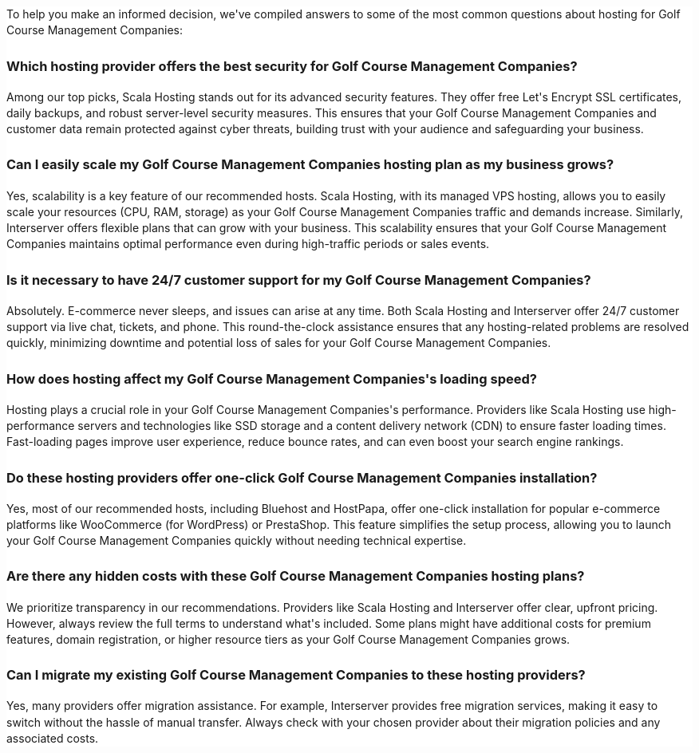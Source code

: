 To help you make an informed decision, we've compiled answers to some of the most common questions about hosting for Golf Course Management Companies:

### Which hosting provider offers the best security for Golf Course Management Companies? 
Among our top picks, Scala Hosting stands out for its advanced security features. They offer free Let's Encrypt SSL certificates, daily backups, and robust server-level security measures. This ensures that your Golf Course Management Companies and customer data remain protected against cyber threats, building trust with your audience and safeguarding your business.

### Can I easily scale my Golf Course Management Companies hosting plan as my business grows? 
Yes, scalability is a key feature of our recommended hosts. Scala Hosting, with its managed VPS hosting, allows you to easily scale your resources (CPU, RAM, storage) as your Golf Course Management Companies traffic and demands increase. Similarly, Interserver offers flexible plans that can grow with your business. This scalability ensures that your Golf Course Management Companies maintains optimal performance even during high-traffic periods or sales events.

### Is it necessary to have 24/7 customer support for my Golf Course Management Companies? 
Absolutely. E-commerce never sleeps, and issues can arise at any time. Both Scala Hosting and Interserver offer 24/7 customer support via live chat, tickets, and phone. This round-the-clock assistance ensures that any hosting-related problems are resolved quickly, minimizing downtime and potential loss of sales for your Golf Course Management Companies.

### How does hosting affect my Golf Course Management Companies's loading speed? 
Hosting plays a crucial role in your Golf Course Management Companies's performance. Providers like Scala Hosting use high-performance servers and technologies like SSD storage and a content delivery network (CDN) to ensure faster loading times. Fast-loading pages improve user experience, reduce bounce rates, and can even boost your search engine rankings.

### Do these hosting providers offer one-click Golf Course Management Companies installation? 
Yes, most of our recommended hosts, including Bluehost and HostPapa, offer one-click installation for popular e-commerce platforms like WooCommerce (for WordPress) or PrestaShop. This feature simplifies the setup process, allowing you to launch your Golf Course Management Companies quickly without needing technical expertise.

### Are there any hidden costs with these Golf Course Management Companies hosting plans? 
We prioritize transparency in our recommendations. Providers like Scala Hosting and Interserver offer clear, upfront pricing. However, always review the full terms to understand what's included. Some plans might have additional costs for premium features, domain registration, or higher resource tiers as your Golf Course Management Companies grows.

### Can I migrate my existing Golf Course Management Companies to these hosting providers? 
Yes, many providers offer migration assistance. For example, Interserver provides free migration services, making it easy to switch without the hassle of manual transfer. Always check with your chosen provider about their migration policies and any associated costs.
